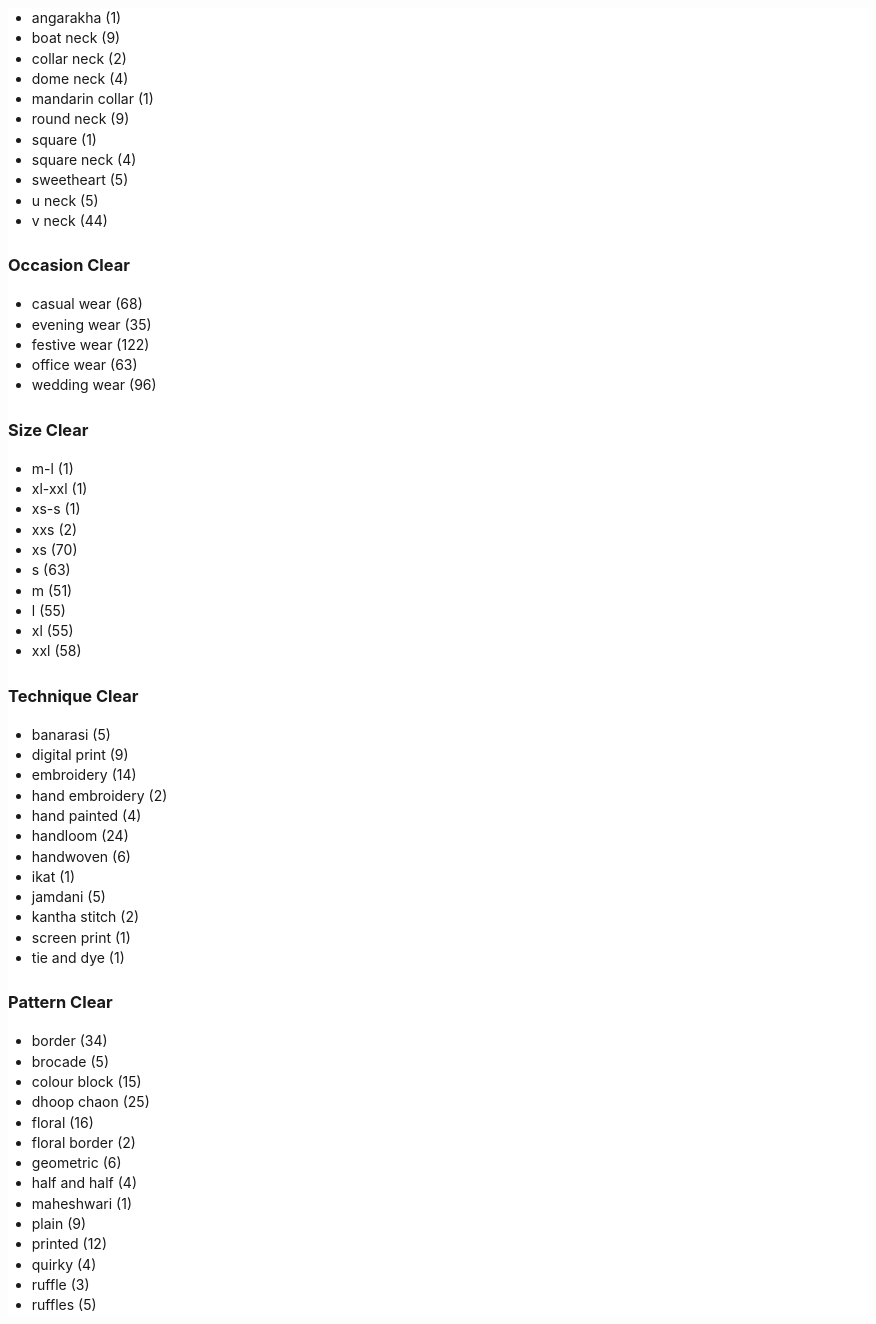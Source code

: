 - angarakha (1)
- boat neck (9)
- collar neck (2)
- dome neck (4)
- mandarin collar (1)
- round neck (9)
- square (1)
- square neck (4)
- sweetheart (5)
- u neck (5)
- v neck (44)

### Occasion Clear

- casual wear (68)
- evening wear (35)
- festive wear (122)
- office wear (63)
- wedding wear (96)

### Size Clear

- m-l (1)
- xl-xxl (1)
- xs-s (1)
- xxs (2)
- xs (70)
- s (63)
- m (51)
- l (55)
- xl (55)
- xxl (58)

### Technique Clear

- banarasi (5)
- digital print (9)
- embroidery (14)
- hand embroidery (2)
- hand painted (4)
- handloom (24)
- handwoven (6)
- ikat (1)
- jamdani (5)
- kantha stitch (2)
- screen print (1)
- tie and dye (1)

### Pattern Clear

- border (34)
- brocade (5)
- colour block (15)
- dhoop chaon (25)
- floral (16)
- floral border (2)
- geometric (6)
- half and half (4)
- maheshwari (1)
- plain (9)
- printed (12)
- quirky (4)
- ruffle (3)
- ruffles (5)